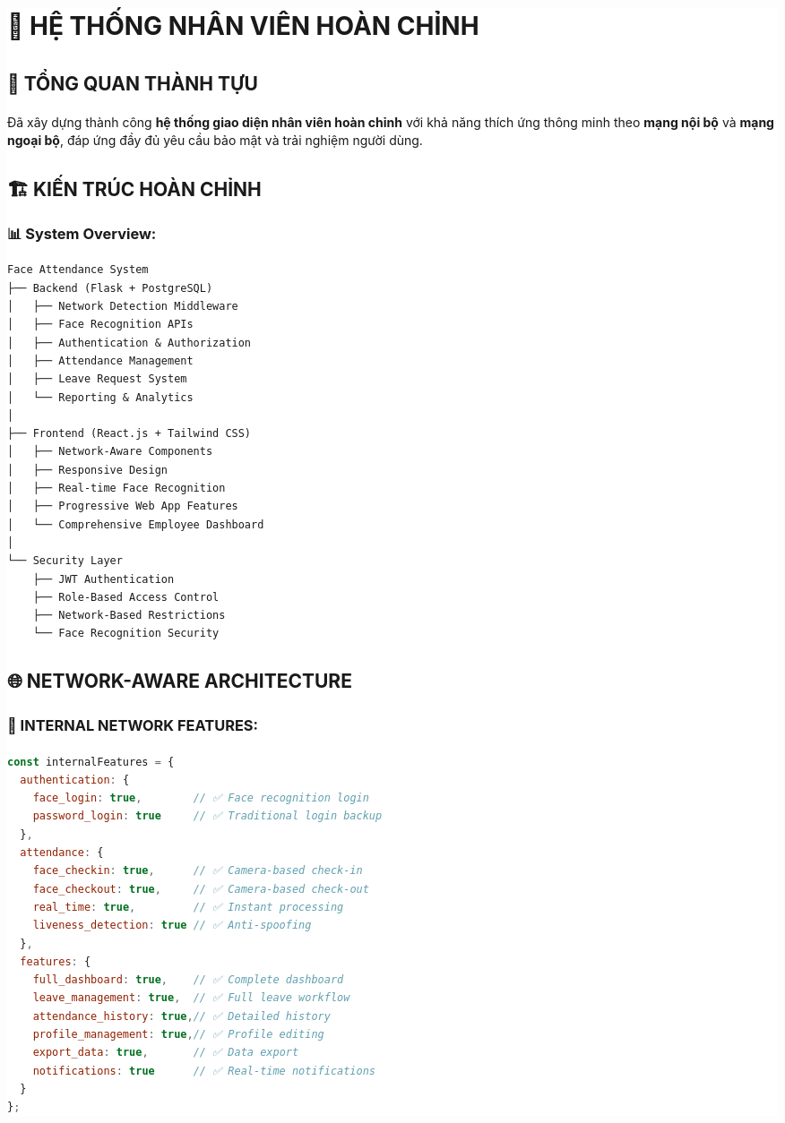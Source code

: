 # 🎉 HỆ THỐNG NHÂN VIÊN HOÀN CHỈNH

## 🌟 **TỔNG QUAN THÀNH TỰU**

Đã xây dựng thành công **hệ thống giao diện nhân viên hoàn chỉnh** với khả năng thích ứng thông minh theo **mạng nội bộ** và **mạng ngoại bộ**, đáp ứng đầy đủ yêu cầu bảo mật và trải nghiệm người dùng.

## 🏗️ **KIẾN TRÚC HOÀN CHỈNH**

### **📊 System Overview:**
```
Face Attendance System
├── Backend (Flask + PostgreSQL)
│   ├── Network Detection Middleware
│   ├── Face Recognition APIs
│   ├── Authentication & Authorization
│   ├── Attendance Management
│   ├── Leave Request System
│   └── Reporting & Analytics
│
├── Frontend (React.js + Tailwind CSS)
│   ├── Network-Aware Components
│   ├── Responsive Design
│   ├── Real-time Face Recognition
│   ├── Progressive Web App Features
│   └── Comprehensive Employee Dashboard
│
└── Security Layer
    ├── JWT Authentication
    ├── Role-Based Access Control
    ├── Network-Based Restrictions
    └── Face Recognition Security
```

## 🌐 **NETWORK-AWARE ARCHITECTURE**

### **🏢 INTERNAL NETWORK FEATURES:**
```javascript
const internalFeatures = {
  authentication: {
    face_login: true,        // ✅ Face recognition login
    password_login: true     // ✅ Traditional login backup
  },
  attendance: {
    face_checkin: true,      // ✅ Camera-based check-in
    face_checkout: true,     // ✅ Camera-based check-out
    real_time: true,         // ✅ Instant processing
    liveness_detection: true // ✅ Anti-spoofing
  },
  features: {
    full_dashboard: true,    // ✅ Complete dashboard
    leave_management: true,  // ✅ Full leave workflow
    attendance_history: true,// ✅ Detailed history
    profile_management: true,// ✅ Profile editing
    export_data: true,       // ✅ Data export
    notifications: true      // ✅ Real-time notifications
  }
};
```
